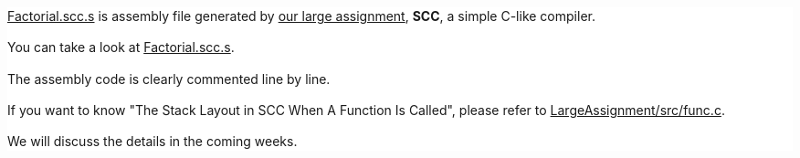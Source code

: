 [Factorial.scc.s](../Factorial.scc.s) is assembly file generated by [our large assignment](../../LargeAssignment/), 
**SCC**, a simple C-like compiler.

You can take a look at [Factorial.scc.s](../Factorial.scc.s).

The assembly code is clearly commented line by line.

If you want to know "The Stack Layout in SCC When A Function Is Called", please refer to [LargeAssignment/src/func.c](../../LargeAssignment/src/func.c).

We will discuss the details in the coming weeks.



